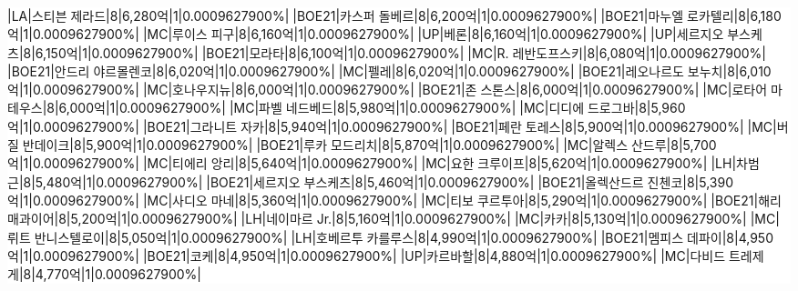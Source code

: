 |LA|스티븐 제라드|8|6,280억|1|0.0009627900%|
|BOE21|카스퍼 돌베르|8|6,200억|1|0.0009627900%|
|BOE21|마누엘 로카텔리|8|6,180억|1|0.0009627900%|
|MC|루이스 피구|8|6,160억|1|0.0009627900%|
|UP|베론|8|6,160억|1|0.0009627900%|
|UP|세르지오 부스케츠|8|6,150억|1|0.0009627900%|
|BOE21|모라타|8|6,100억|1|0.0009627900%|
|MC|R. 레반도프스키|8|6,080억|1|0.0009627900%|
|BOE21|안드리 야르몰렌코|8|6,020억|1|0.0009627900%|
|MC|펠레|8|6,020억|1|0.0009627900%|
|BOE21|레오나르도 보누치|8|6,010억|1|0.0009627900%|
|MC|호나우지뉴|8|6,000억|1|0.0009627900%|
|BOE21|존 스톤스|8|6,000억|1|0.0009627900%|
|MC|로타어 마테우스|8|6,000억|1|0.0009627900%|
|MC|파벨 네드베드|8|5,980억|1|0.0009627900%|
|MC|디디에 드로그바|8|5,960억|1|0.0009627900%|
|BOE21|그라니트 자카|8|5,940억|1|0.0009627900%|
|BOE21|페란 토레스|8|5,900억|1|0.0009627900%|
|MC|버질 반데이크|8|5,900억|1|0.0009627900%|
|BOE21|루카 모드리치|8|5,870억|1|0.0009627900%|
|MC|알렉스 산드루|8|5,700억|1|0.0009627900%|
|MC|티에리 앙리|8|5,640억|1|0.0009627900%|
|MC|요한 크루이프|8|5,620억|1|0.0009627900%|
|LH|차범근|8|5,480억|1|0.0009627900%|
|BOE21|세르지오 부스케츠|8|5,460억|1|0.0009627900%|
|BOE21|올렉산드르 진첸코|8|5,390억|1|0.0009627900%|
|MC|사디오 마네|8|5,360억|1|0.0009627900%|
|MC|티보 쿠르투아|8|5,290억|1|0.0009627900%|
|BOE21|해리 매과이어|8|5,200억|1|0.0009627900%|
|LH|네이마르 Jr.|8|5,160억|1|0.0009627900%|
|MC|카카|8|5,130억|1|0.0009627900%|
|MC|뤼트 반니스텔로이|8|5,050억|1|0.0009627900%|
|LH|호베르투 카를루스|8|4,990억|1|0.0009627900%|
|BOE21|멤피스 데파이|8|4,950억|1|0.0009627900%|
|BOE21|코케|8|4,950억|1|0.0009627900%|
|UP|카르바할|8|4,880억|1|0.0009627900%|
|MC|다비드 트레제게|8|4,770억|1|0.0009627900%|
